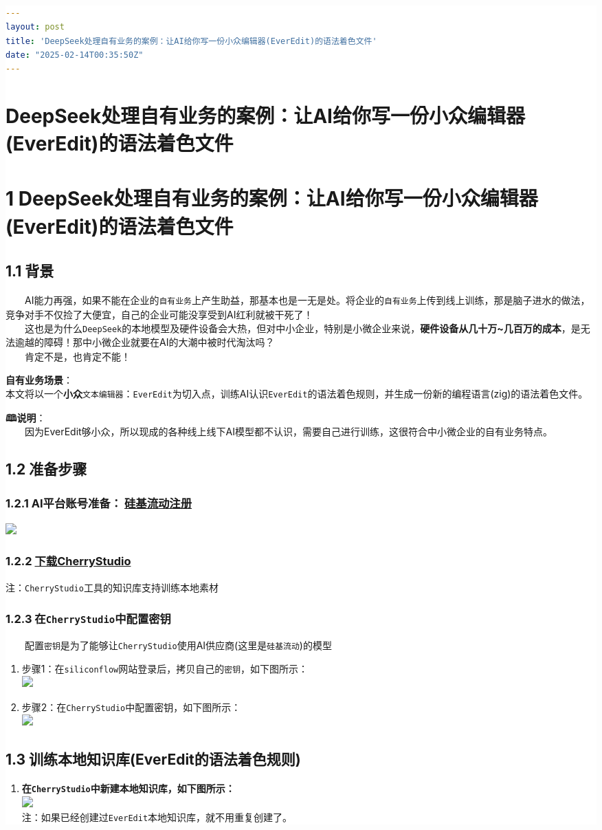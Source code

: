 ```yaml
---
layout: post
title: 'DeepSeek处理自有业务的案例：让AI给你写一份小众编辑器(EverEdit)的语法着色文件'
date: "2025-02-14T00:35:50Z"
---
```

DeepSeek处理自有业务的案例：让AI给你写一份小众编辑器(EverEdit)的语法着色文件
================================================

1 DeepSeek处理自有业务的案例：让AI给你写一份小众编辑器(EverEdit)的语法着色文件
==================================================

1.1 背景
------

  AI能力再强，如果不能在企业的`自有业务`上产生助益，那基本也是一无是处。将企业的`自有业务`上传到线上训练，那是脑子进水的做法，竞争对手不仅捡了大便宜，自己的企业可能没享受到AI红利就被干死了！  
  这也是为什么`DeepSeek`的本地模型及硬件设备会大热，但对中小企业，特别是小微企业来说，**硬件设备从几十万~几百万的成本**，是无法逾越的障碍！那中小微企业就要在AI的大潮中被时代淘汰吗？  
  肯定不是，也肯定不能！

**自有业务场景**：  
本文将以一个**小众**`文本编辑器`：`EverEdit`为切入点，训练AI认识`EverEdit`的语法着色规则，并生成一份新的编程语言(zig)的语法着色文件。

**🕮说明**：  
  因为EverEdit够小众，所以现成的各种线上线下AI模型都不认识，需要自己进行训练，这很符合中小微企业的自有业务特点。

1.2 准备步骤
--------

### 1.2.1 **AI平台账号准备**： [硅基流动注册](https://cloud.siliconflow.cn/i/46A7o0CE)

![](https://img2024.cnblogs.com/blog/3366088/202502/3366088-20250213175608238-1279186789.png)

### 1.2.2 [下载CherryStudio](https://docs.cherry-ai.com/cherrystudio/download)

注：`CherryStudio`工具的知识库支持训练本地素材

### 1.2.3 在`CherryStudio`中配置密钥

  配置`密钥`是为了能够让`CherryStudio`使用AI供应商(这里是`硅基流动`)的模型

1.  步骤1：在`siliconflow`网站登录后，拷贝自己的`密钥`，如下图所示：  
    ![](https://img2024.cnblogs.com/blog/3366088/202502/3366088-20250213175608402-1388824880.png)
    
2.  步骤2：在`CherryStudio`中配置密钥，如下图所示：  
    ![](https://img2024.cnblogs.com/blog/3366088/202502/3366088-20250213175608363-2064694606.png)
    

1.3 训练本地知识库(EverEdit的语法着色规则)
----------------------------

1.  **在`CherryStudio`中新建本地知识库，如下图所示：**  
    ![](https://img2024.cnblogs.com/blog/3366088/202502/3366088-20250213175608275-458899797.png)  
    注：如果已经创建过`EverEdit`本地知识库，就不用重复创建了。
    